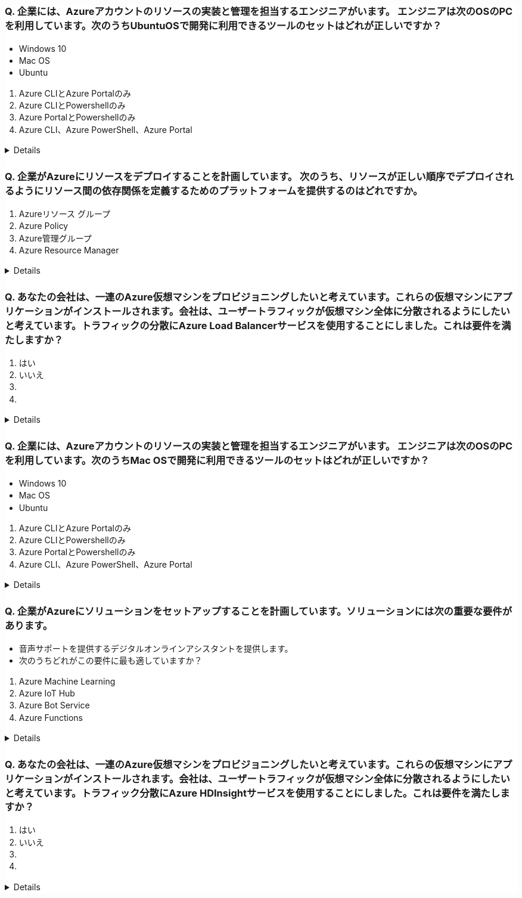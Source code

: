 ### Q. 企業には、Azureアカウントのリソースの実装と管理を担当するエンジニアがいます。 エンジニアは次のOSのPCを利用しています。次のうちUbuntuOSで開発に利用できるツールのセットはどれが正しいですか？
* Windows 10
* Mac OS
* Ubuntu
1. Azure CLIとAzure Portalのみ
2. Azure CLIとPowershellのみ
3. Azure PortalとPowershellのみ
4. Azure CLI、Azure PowerShell、Azure Portal
<details></details>

### Q. 企業がAzureにリソースをデプロイすることを計画しています。 次のうち、リソースが正しい順序でデプロイされるようにリソース間の依存関係を定義するためのプラットフォームを提供するのはどれですか。
1. Azureリソース グループ
2. Azure Policy
3. Azure管理グループ
4. Azure Resource Manager
<details></details>

### Q. あなたの会社は、一連のAzure仮想マシンをプロビジョニングしたいと考えています。これらの仮想マシンにアプリケーションがインストールされます。会社は、ユーザートラフィックが仮想マシン全体に分散されるようにしたいと考えています。トラフィックの分散にAzure Load Balancerサービスを使用することにしました。これは要件を満たしますか？
1. はい
2. いいえ
3. 
4. 
<details></details>

### Q. 企業には、Azureアカウントのリソースの実装と管理を担当するエンジニアがいます。 エンジニアは次のOSのPCを利用しています。次のうちMac OSで開発に利用できるツールのセットはどれが正しいですか？
* Windows 10
* Mac OS
* Ubuntu
1. Azure CLIとAzure Portalのみ
2. Azure CLIとPowershellのみ
3. Azure PortalとPowershellのみ
4. Azure CLI、Azure PowerShell、Azure Portal
<details></details>

### Q. 企業がAzureにソリューションをセットアップすることを計画しています。ソリューションには次の重要な要件があります。
* 音声サポートを提供するデジタルオンラインアシスタントを提供します。
* 次のうちどれがこの要件に最も適していますか？
1. Azure Machine Learning
2. Azure IoT Hub
3. Azure Bot Service
4. Azure Functions
<details></details>

### Q. あなたの会社は、一連のAzure仮想マシンをプロビジョニングしたいと考えています。これらの仮想マシンにアプリケーションがインストールされます。会社は、ユーザートラフィックが仮想マシン全体に分散されるようにしたいと考えています。トラフィック分散にAzure HDInsightサービスを使用することにしました。これは要件を満たしますか？
1. はい
2. いいえ
3. 
4. 
<details></details>
